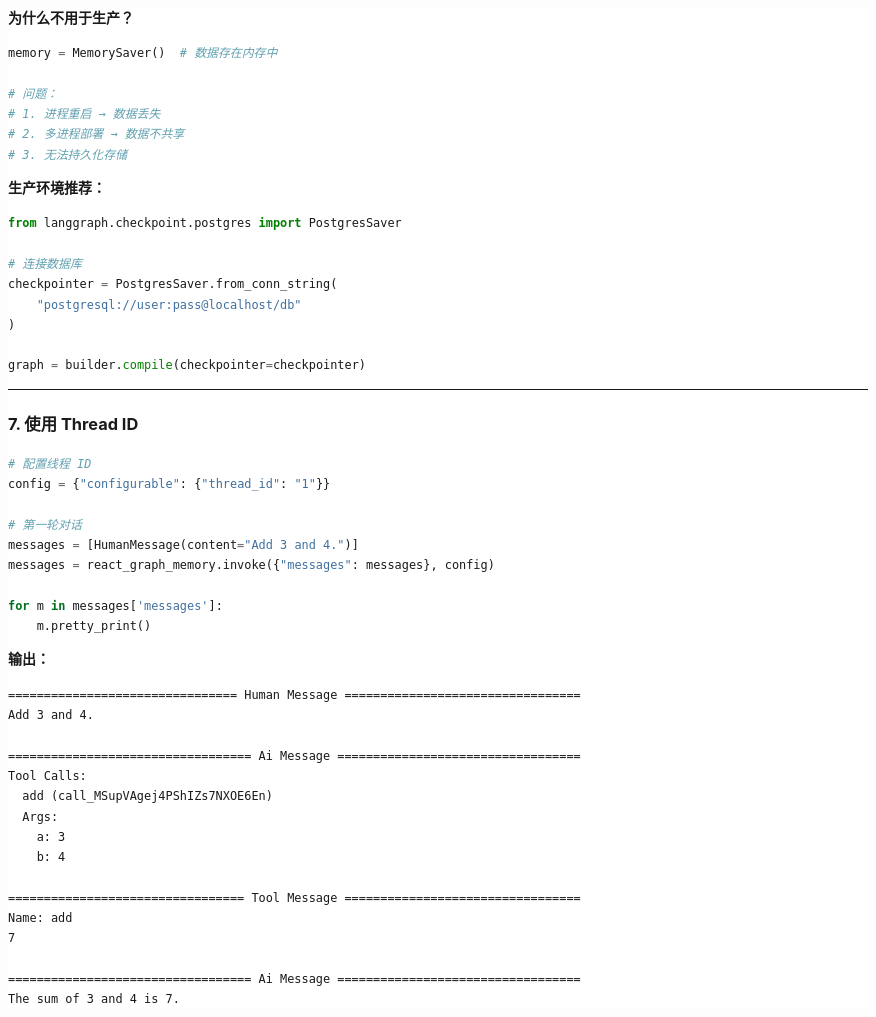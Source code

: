 **为什么不用于生产？**

```python
memory = MemorySaver()  # 数据存在内存中

# 问题：
# 1. 进程重启 → 数据丢失
# 2. 多进程部署 → 数据不共享
# 3. 无法持久化存储
```

**生产环境推荐：**

```python
from langgraph.checkpoint.postgres import PostgresSaver

# 连接数据库
checkpointer = PostgresSaver.from_conn_string(
    "postgresql://user:pass@localhost/db"
)

graph = builder.compile(checkpointer=checkpointer)
```

---

### 7. 使用 Thread ID

```python
# 配置线程 ID
config = {"configurable": {"thread_id": "1"}}

# 第一轮对话
messages = [HumanMessage(content="Add 3 and 4.")]
messages = react_graph_memory.invoke({"messages": messages}, config)

for m in messages['messages']:
    m.pretty_print()
```

**输出：**

```
================================ Human Message =================================
Add 3 and 4.

================================== Ai Message ==================================
Tool Calls:
  add (call_MSupVAgej4PShIZs7NXOE6En)
  Args:
    a: 3
    b: 4

================================= Tool Message =================================
Name: add
7

================================== Ai Message ==================================
The sum of 3 and 4 is 7.
```
